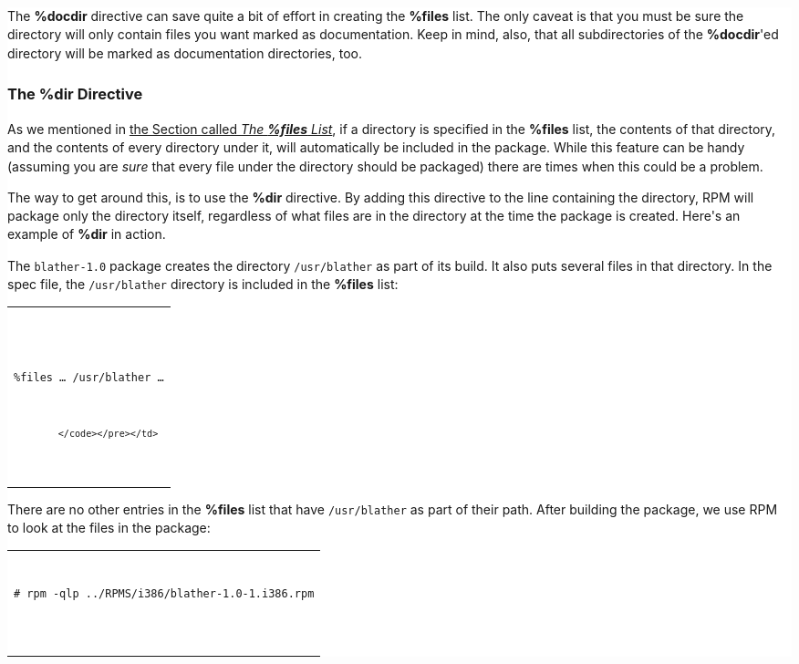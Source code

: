 The **%docdir** directive can save quite a bit of effort in creating the
**%files** list. The only caveat is that you must be sure the directory
will only contain files you want marked as documentation. Keep in mind,
also, that all subdirectories of the **%docdir**'ed directory will be
marked as documentation directories, too.

</div>

<div class="sect3">

### <span id="s3-rpm-inside-dir-directive">The **%dir** Directive</span>

As we mentioned in [the Section called *The **%files**
List*](s1-rpm-inside-files-list.md), if a directory is specified in
the **%files** list, the contents of that directory, and the contents of
every directory under it, will automatically be included in the package.
While this feature can be handy (assuming you are *sure* that every file
under the directory should be packaged) there are times when this could
be a problem.

The way to get around this, is to use the **%dir** directive. By adding
this directive to the line containing the directory, RPM will package
only the directory itself, regardless of what files are in the directory
at the time the package is created. Here's an example of **%dir** in
action.

The `blather-1.0` package creates the directory `/usr/blather` as part
of its build. It also puts several files in that directory. In the spec
file, the `/usr/blather` directory is included in the **%files** list:

<table>
<colgroup>
<col style="width: 100%" />
</colgroup>
<tbody>
<tr class="odd">
<td><pre class="screen"><code>

%files
…
/usr/blather
…

            </code></pre></td>
</tr>
</tbody>
</table>

There are no other entries in the **%files** list that have
`/usr/blather` as part of their path. After building the package, we use
RPM to look at the files in the package:

<table>
<colgroup>
<col style="width: 100%" />
</colgroup>
<tbody>
<tr class="odd">
<td><pre class="screen"><code>
# rpm -qlp ../RPMS/i386/blather-1.0-1.i386.rpm
